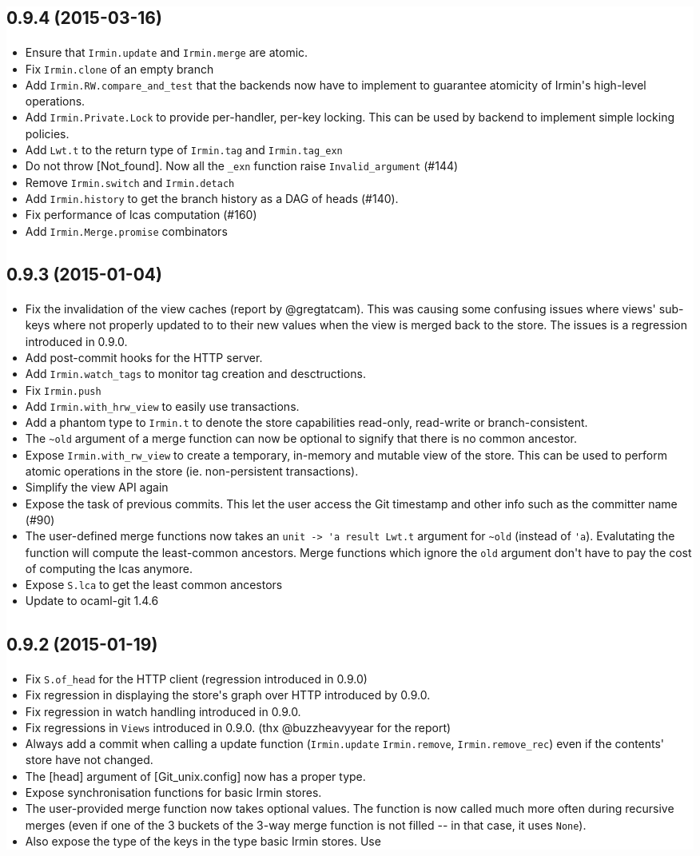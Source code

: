 ## 0.9.4 (2015-03-16)

* Ensure that `Irmin.update` and `Irmin.merge` are atomic.
* Fix `Irmin.clone` of an empty branch
* Add `Irmin.RW.compare_and_test` that the backends now have to implement
  to guarantee atomicity of Irmin's high-level operations.
* Add `Irmin.Private.Lock` to provide per-handler, per-key locking. This
  can be used by backend to implement simple locking policies.
* Add `Lwt.t` to the return type of `Irmin.tag` and `Irmin.tag_exn`
* Do not throw [Not_found]. Now all the `_exn` function raise `Invalid_argument`
  (#144)
* Remove `Irmin.switch` and `Irmin.detach`
* Add `Irmin.history` to get the branch history as a DAG of heads (#140).
* Fix performance of lcas computation (#160)
* Add `Irmin.Merge.promise` combinators

## 0.9.3 (2015-01-04)

* Fix the invalidation of the view caches (report by @gregtatcam).
  This was causing some confusing issues where views' sub-keys where
  not properly updated to to their new values when the view is merged
  back to the store. The issues is a regression introduced in 0.9.0.
* Add post-commit hooks for the HTTP server.
* Add `Irmin.watch_tags` to monitor tag creation and desctructions.
* Fix `Irmin.push`
* Add `Irmin.with_hrw_view` to easily use transactions.
* Add a phantom type to `Irmin.t` to denote the store capabilities
  read-only, read-write or branch-consistent.
* The `~old` argument of a merge function can now be optional to
  signify that there is no common ancestor.
* Expose `Irmin.with_rw_view` to create a temporary, in-memory and
  mutable view of the store. This can be used to perform atomic
  operations in the store (ie. non-persistent transactions).
* Simplify the view API again
* Expose the task of previous commits. This let the user access
  the Git timestamp and other info such as the committer name (#90)
* The user-defined merge functions now takes an `unit -> 'a result
  Lwt.t` argument for `~old` (instead of `'a`). Evalutating the
  function will compute the least-common ancestors. Merge functions
  which ignore the `old` argument don't have to pay the cost of
  computing the lcas anymore.
* Expose `S.lca` to get the least common ancestors
* Update to ocaml-git 1.4.6

## 0.9.2 (2015-01-19)

* Fix `S.of_head` for the HTTP client (regression introduced in 0.9.0)
* Fix regression in displaying the store's graph over HTTP introduced by
  0.9.0.
* Fix regression in watch handling introduced in 0.9.0.
* Fix regressions in `Views` introduced in 0.9.0. (thx @buzzheavyyear for
  the report)
* Always add a commit when calling a update function (`Irmin.update`
  `Irmin.remove`, `Irmin.remove_rec`) even if the contents' store have
  not changed.
* The [head] argument of [Git_unix.config] now has a proper type.
* Expose synchronisation functions for basic Irmin stores.
* The user-provided merge function now takes optional values. The
  function is now called much more often during recursive merges
  (even if one of the 3 buckets of the 3-way merge function is not
  filled -- in that case, it uses `None`).
* Also expose the type of the keys in the type basic Irmin stores. Use